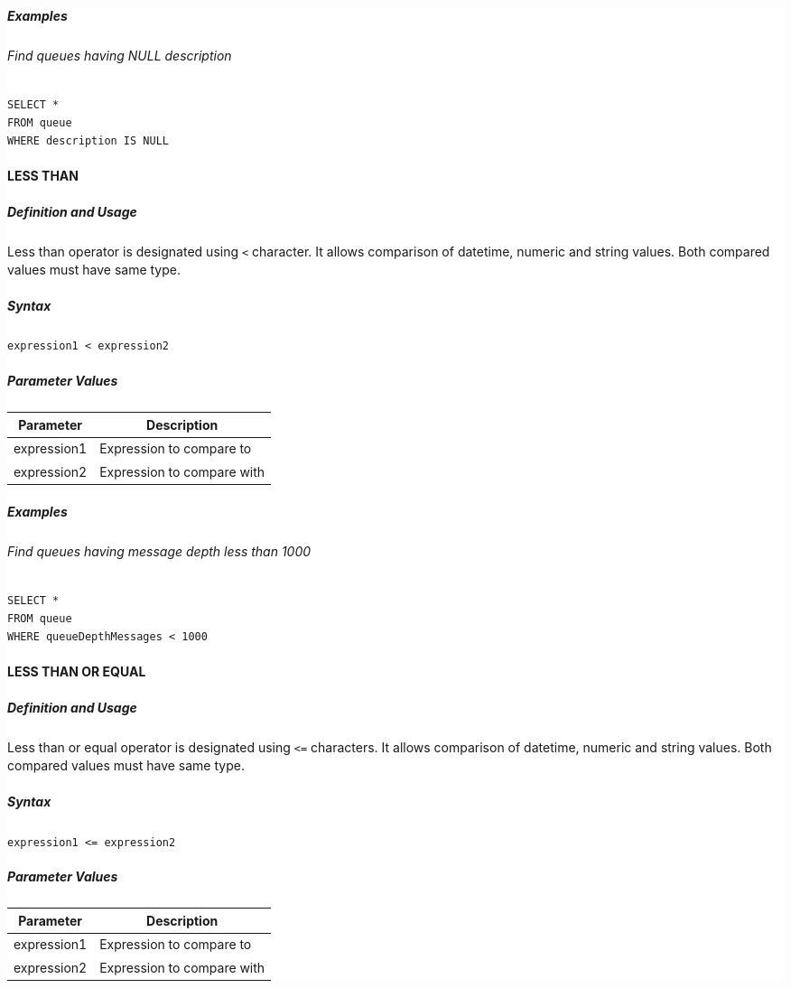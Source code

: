 ##### Examples

###### Find queues having NULL description
```
SELECT * 
FROM queue 
WHERE description IS NULL
```

#### LESS THAN

##### Definition and Usage

Less than operator is designated using `<` character. It allows comparison of datetime, numeric and string values.
Both compared values must have same type.

##### Syntax

`expression1 < expression2`

##### Parameter Values

| Parameter   | Description                |
|-------------|----------------------------|
| expression1 | Expression to compare to   |
| expression2 | Expression to compare with |

##### Examples

###### Find queues having message depth less than 1000
```
SELECT *
FROM queue
WHERE queueDepthMessages < 1000
```

#### LESS THAN OR EQUAL

##### Definition and Usage

Less than or equal operator is designated using `<=` characters. It allows comparison of datetime, numeric and string values.
Both compared values must have same type.

##### Syntax

`expression1 <= expression2`

##### Parameter Values

| Parameter   | Description                |
|-------------|----------------------------|
| expression1 | Expression to compare to   |
| expression2 | Expression to compare with |
